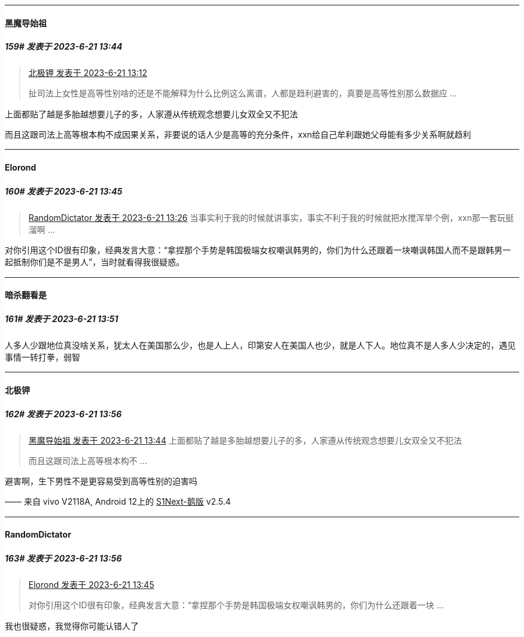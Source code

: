 
*****

####  黑魔导始祖  
##### 159#       发表于 2023-6-21 13:44

<blockquote><a href="httphttps://bbs.saraba1st.com/2b/forum.php?mod=redirect&amp;goto=findpost&amp;pid=61369198&amp;ptid=2140899" target="_blank">北极钾 发表于 2023-6-21 13:12</a>

扯司法上女性是高等性别啥的还是不能解释为什么比例这么离谱，人都是趋利避害的，真要是高等性别那么数据应 ...</blockquote>
上面都贴了越是多胎越想要儿子的多，人家遵从传统观念想要儿女双全又不犯法

而且这跟司法上高等根本构不成因果关系，非要说的话人少是高等的充分条件，xxn给自己牟利跟她父母能有多少关系啊就趋利

*****

####  Elorond  
##### 160#       发表于 2023-6-21 13:45

<blockquote><a href="httphttps://bbs.saraba1st.com/2b/forum.php?mod=redirect&amp;goto=findpost&amp;pid=61369348&amp;ptid=2140899" target="_blank">RandomDictator 发表于 2023-6-21 13:26</a>
当事实利于我的时候就讲事实，事实不利于我的时候就把水搅浑举个例，xxn那一套玩挺溜啊 ...</blockquote>
对你引用这个ID很有印象，经典发言大意：“拿捏那个手势是韩国极端女权嘲讽韩男的，你们为什么还跟着一块嘲讽韩国人而不是跟韩男一起抵制你们是不是男人”，当时就看得我很疑惑。

*****

####  暗杀翻看是  
##### 161#       发表于 2023-6-21 13:51

人多人少跟地位真没啥关系，犹太人在美国那么少，也是人上人，印第安人在美国人也少，就是人下人。地位真不是人多人少决定的，遇见事情一转打拳，弱智


*****

####  北极钾  
##### 162#       发表于 2023-6-21 13:56

<blockquote><a href="httphttps://bbs.saraba1st.com/2b/forum.php?mod=redirect&amp;goto=findpost&amp;pid=61369554&amp;ptid=2140899" target="_blank">黑魔导始祖 发表于 2023-6-21 13:44</a>
上面都贴了越是多胎越想要儿子的多，人家遵从传统观念想要儿女双全又不犯法

而且这跟司法上高等根本构不 ...</blockquote>
避害啊，生下男性不是更容易受到高等性别的迫害吗

—— 来自 vivo V2118A, Android 12上的 [S1Next-鹅版](https://github.com/ykrank/S1-Next/releases) v2.5.4

*****

####  RandomDictator  
##### 163#       发表于 2023-6-21 13:56

<blockquote><a href="httphttps://bbs.saraba1st.com/2b/forum.php?mod=redirect&amp;goto=findpost&amp;pid=61369567&amp;ptid=2140899" target="_blank">Elorond 发表于 2023-6-21 13:45</a>

对你引用这个ID很有印象，经典发言大意：“拿捏那个手势是韩国极端女权嘲讽韩男的，你们为什么还跟着一块 ...</blockquote>
我也很疑惑，我觉得你可能认错人了
